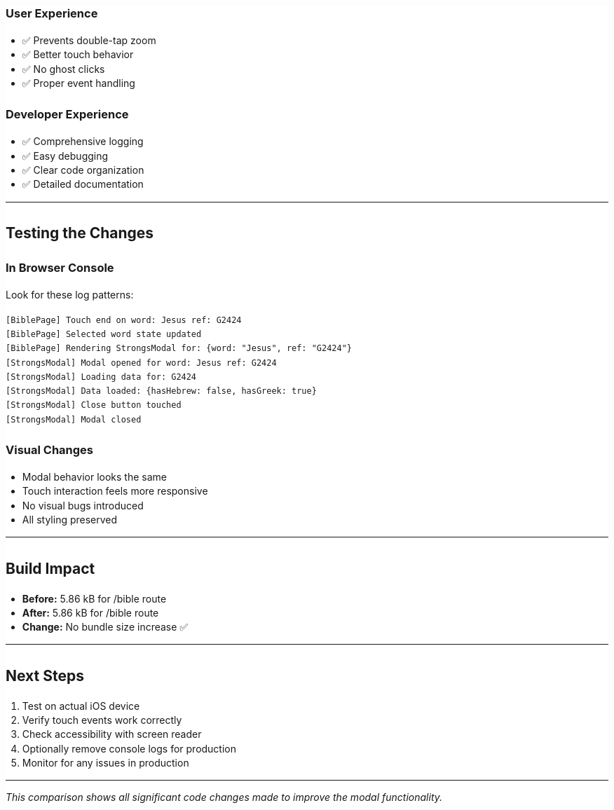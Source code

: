 ### User Experience
- ✅ Prevents double-tap zoom
- ✅ Better touch behavior
- ✅ No ghost clicks
- ✅ Proper event handling

### Developer Experience
- ✅ Comprehensive logging
- ✅ Easy debugging
- ✅ Clear code organization
- ✅ Detailed documentation

---

## Testing the Changes

### In Browser Console
Look for these log patterns:
```
[BiblePage] Touch end on word: Jesus ref: G2424
[BiblePage] Selected word state updated
[BiblePage] Rendering StrongsModal for: {word: "Jesus", ref: "G2424"}
[StrongsModal] Modal opened for word: Jesus ref: G2424
[StrongsModal] Loading data for: G2424
[StrongsModal] Data loaded: {hasHebrew: false, hasGreek: true}
[StrongsModal] Close button touched
[StrongsModal] Modal closed
```

### Visual Changes
- Modal behavior looks the same
- Touch interaction feels more responsive
- No visual bugs introduced
- All styling preserved

---

## Build Impact

- **Before:** 5.86 kB for /bible route
- **After:** 5.86 kB for /bible route
- **Change:** No bundle size increase ✅

---

## Next Steps

1. Test on actual iOS device
2. Verify touch events work correctly
3. Check accessibility with screen reader
4. Optionally remove console logs for production
5. Monitor for any issues in production

---

*This comparison shows all significant code changes made to improve the modal functionality.*
